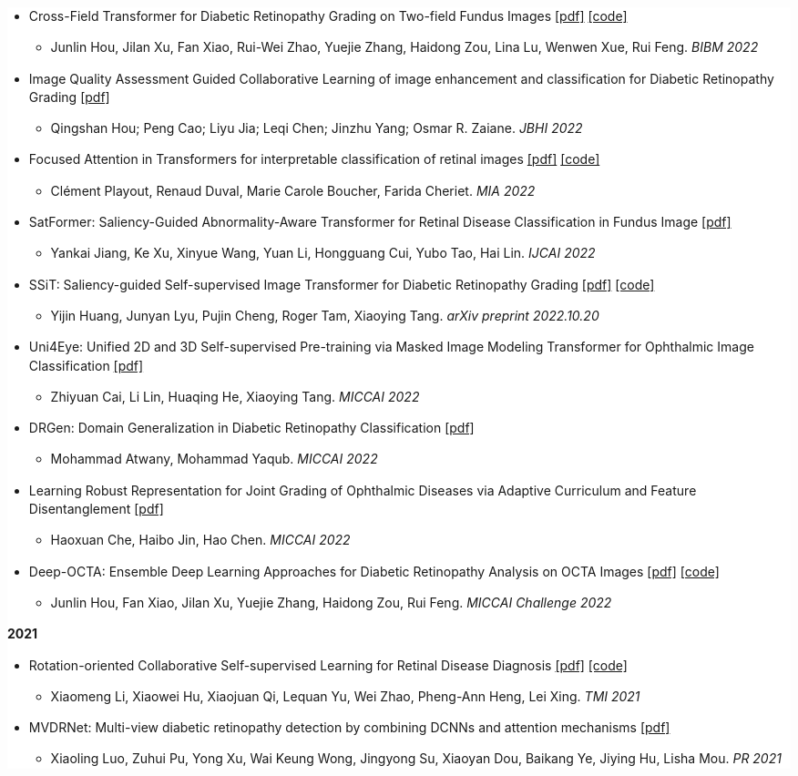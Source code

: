 - Cross-Field Transformer for Diabetic Retinopathy Grading on Two-field Fundus Images 
  [[pdf]](https://arxiv.org/pdf/2211.14552)
  [[code]](https://github.com/FDU-VTS/DRTiD)
  - Junlin Hou, Jilan Xu, Fan Xiao, Rui-Wei Zhao, Yuejie Zhang, Haidong Zou, Lina Lu, Wenwen Xue, Rui Feng. *BIBM 2022*
  
- Image Quality Assessment Guided Collaborative Learning of image enhancement and classification for Diabetic Retinopathy Grading
  [[pdf]](https://ieeexplore.ieee.org/abstract/document/9997504)
  - Qingshan Hou; Peng Cao; Liyu Jia; Leqi Chen; Jinzhu Yang; Osmar R. Zaiane. *JBHI 2022*

- Focused Attention in Transformers for interpretable classification of retinal images
  [[pdf]](https://www.sciencedirect.com/science/article/pii/S1361841522002377)
  [[code]](https://github.com/ClementPla/FocusedAttention)
  - Clément Playout, Renaud Duval, Marie Carole Boucher, Farida Cheriet. *MIA 2022*
  
- SatFormer: Saliency-Guided Abnormality-Aware Transformer for Retinal Disease Classification in Fundus Image
  [[pdf]](https://www.ijcai.org/proceedings/2022/0138.pdf)
  - Yankai Jiang, Ke Xu, Xinyue Wang, Yuan Li, Hongguang Cui, Yubo Tao, Hai Lin. *IJCAI 2022*

- SSiT: Saliency-guided Self-supervised Image Transformer for Diabetic Retinopathy Grading
  [[pdf]](https://arxiv.org/pdf/2210.10969.pdf)
  [[code]](https://github.com/YijinHuang/SSiT)
  - Yijin Huang, Junyan Lyu, Pujin Cheng, Roger Tam, Xiaoying Tang. *arXiv preprint 2022.10.20*

- Uni4Eye: Unified 2D and 3D Self-supervised Pre-training via Masked Image Modeling Transformer for Ophthalmic Image Classification
  [[pdf]](https://arxiv.org/abs/2203.04614)
  - Zhiyuan Cai, Li Lin, Huaqing He, Xiaoying Tang. *MICCAI 2022*

- DRGen: Domain Generalization in Diabetic Retinopathy Classification
  [[pdf]](https://link.springer.com/chapter/10.1007/978-3-031-16434-7_61)
  - Mohammad Atwany, Mohammad Yaqub. *MICCAI 2022*

- Learning Robust Representation for Joint Grading of Ophthalmic Diseases via Adaptive Curriculum and Feature Disentanglement
  [[pdf]](https://arxiv.org/abs/2207.04183)
  - Haoxuan Che, Haibo Jin, Hao Chen. *MICCAI 2022*

- Deep-OCTA: Ensemble Deep Learning Approaches for Diabetic Retinopathy Analysis on OCTA Images
  [[pdf]](https://arxiv.org/pdf/2210.00515.pdf)
  [[code]](https://github.com/FDU-VTS/DRAC)
  - Junlin Hou, Fan Xiao, Jilan Xu, Yuejie Zhang, Haidong Zou, Rui Feng. *MICCAI Challenge 2022*
    

**2021**

- Rotation-oriented Collaborative Self-supervised Learning for Retinal Disease Diagnosis
  [[pdf]](https://ieeexplore.ieee.org/document/9411868)
  [[code]](https://github.com/xmengli/Rotation-oriented-self-supervised)
  - Xiaomeng Li, Xiaowei Hu, Xiaojuan Qi, Lequan Yu, Wei Zhao, Pheng-Ann Heng, Lei Xing. *TMI 2021*

- MVDRNet: Multi-view diabetic retinopathy detection by combining DCNNs and attention mechanisms
  [[pdf]](https://www.sciencedirect.com/science/article/pii/S0031320321002910)
  - Xiaoling Luo, Zuhui Pu, Yong Xu, Wai Keung Wong, Jingyong Su, Xiaoyan Dou, Baikang Ye, Jiying Hu, Lisha Mou. *PR 2021*
